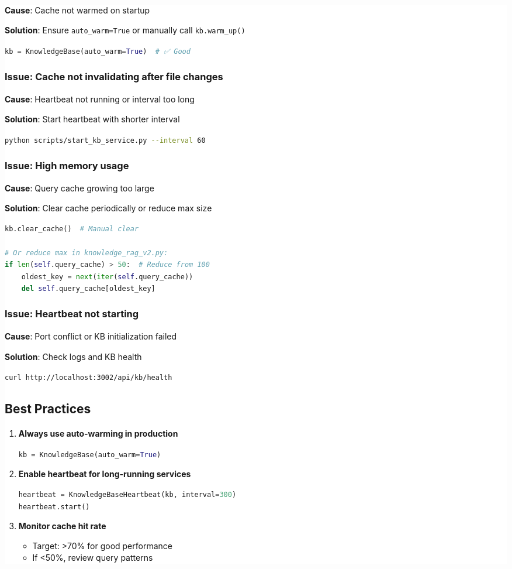 **Cause**: Cache not warmed on startup

**Solution**: Ensure `auto_warm=True` or manually call `kb.warm_up()`

```python
kb = KnowledgeBase(auto_warm=True)  # ✅ Good
```

### Issue: Cache not invalidating after file changes

**Cause**: Heartbeat not running or interval too long

**Solution**: Start heartbeat with shorter interval

```bash
python scripts/start_kb_service.py --interval 60
```

### Issue: High memory usage

**Cause**: Query cache growing too large

**Solution**: Clear cache periodically or reduce max size

```python
kb.clear_cache()  # Manual clear

# Or reduce max in knowledge_rag_v2.py:
if len(self.query_cache) > 50:  # Reduce from 100
    oldest_key = next(iter(self.query_cache))
    del self.query_cache[oldest_key]
```

### Issue: Heartbeat not starting

**Cause**: Port conflict or KB initialization failed

**Solution**: Check logs and KB health

```bash
curl http://localhost:3002/api/kb/health
```

## Best Practices

1. **Always use auto-warming in production**
   ```python
   kb = KnowledgeBase(auto_warm=True)
   ```

2. **Enable heartbeat for long-running services**
   ```python
   heartbeat = KnowledgeBaseHeartbeat(kb, interval=300)
   heartbeat.start()
   ```

3. **Monitor cache hit rate**
   - Target: >70% for good performance
   - If <50%, review query patterns

